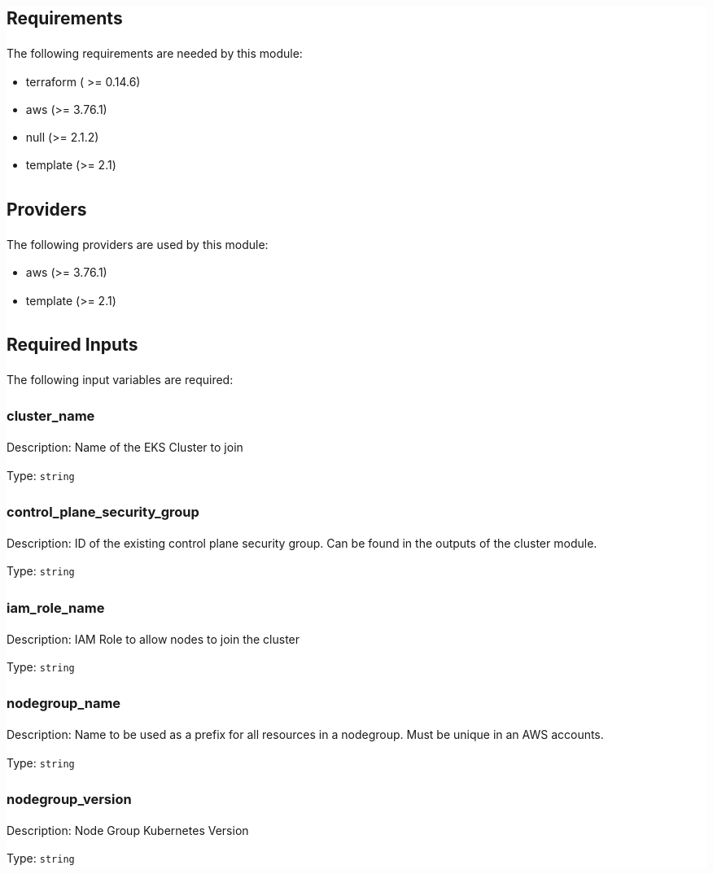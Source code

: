 ## Requirements

The following requirements are needed by this module:

- terraform ( >= 0.14.6)

- aws (>= 3.76.1)

- null (>= 2.1.2)

- template (>= 2.1)

## Providers

The following providers are used by this module:

- aws (>= 3.76.1)

- template (>= 2.1)

## Required Inputs

The following input variables are required:

### cluster\_name

Description: Name of the EKS Cluster to join

Type: `string`

### control\_plane\_security\_group

Description: ID of the existing control plane security group. Can be found in the outputs of the cluster module.

Type: `string`

### iam\_role\_name

Description: IAM Role to allow nodes to join the cluster

Type: `string`

### nodegroup\_name

Description: Name to be used as a prefix for all resources in a nodegroup. Must be unique in an AWS accounts.

Type: `string`

### nodegroup\_version

Description: Node Group Kubernetes Version

Type: `string`
